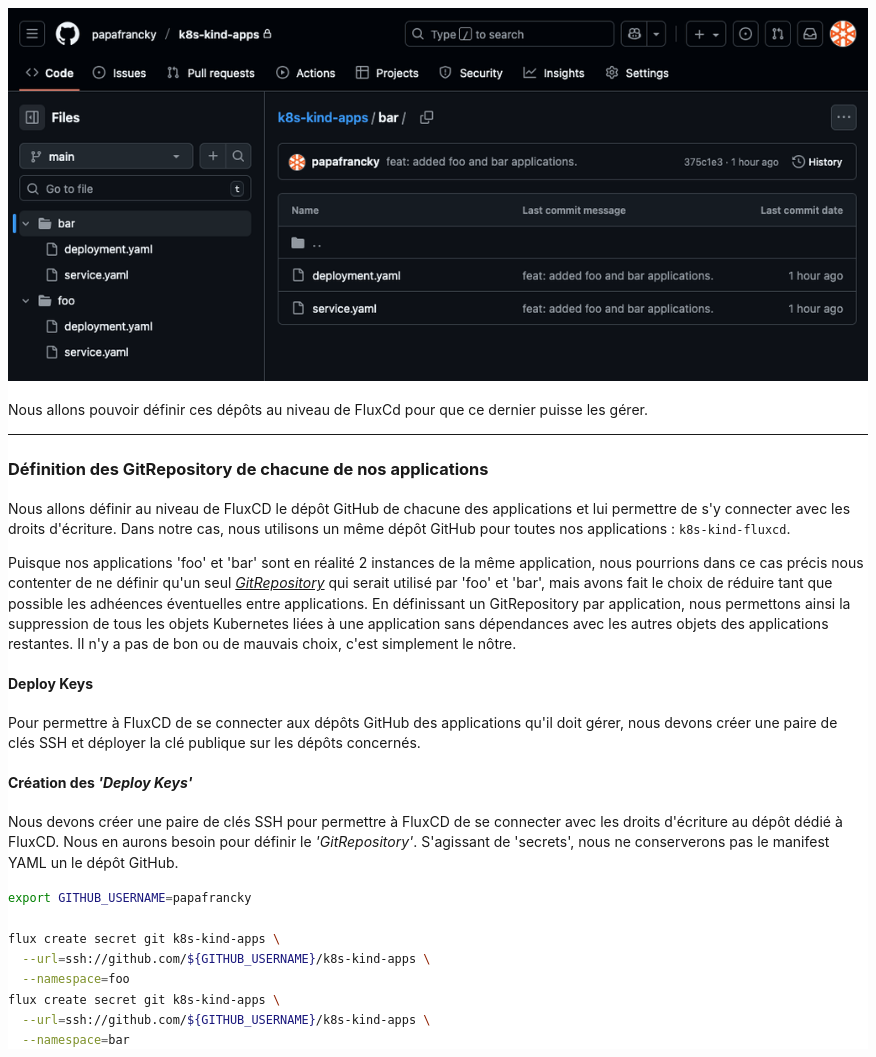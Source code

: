 ![foobar application is uploaded in the Github repository dedicated to apps](./images/foo_bar_apps_in_github_repo.png)

Nous allons pouvoir définir ces dépôts au niveau de FluxCd pour que ce dernier puisse les gérer.



---

### Définition des GitRepository de chacune de nos applications

Nous allons définir au niveau de FluxCD le dépôt GitHub de chacune des applications et lui permettre de s'y connecter avec les droits d'écriture. Dans notre cas, nous utilisons un même dépôt GitHub pour toutes nos applications : `k8s-kind-fluxcd`.

Puisque nos applications 'foo' et 'bar' sont en réalité 2 instances de la même application, nous pourrions dans ce cas précis nous contenter de ne définir qu'un seul [*GitRepository*](https://fluxcd.io/flux/components/source/gitrepositories/) qui serait utilisé par 'foo' et 'bar', mais avons fait le choix de réduire tant que possible les adhéences éventuelles entre applications. En définissant un GitRepository par application, nous permettons ainsi la suppression de tous les objets Kubernetes liées à une application sans dépendances avec les autres objets des applications restantes. Il n'y a pas de bon ou de mauvais choix, c'est simplement le nôtre.


#### Deploy Keys

Pour permettre à FluxCD de se connecter aux dépôts GitHub des applications qu'il doit gérer, nous devons créer une paire de clés SSH et déployer la clé publique sur les dépôts concernés.

#### Création des *'Deploy Keys'*

Nous devons créer une paire de clés SSH pour permettre à FluxCD de se connecter avec les droits d'écriture au dépôt dédié à FluxCD. Nous en aurons besoin pour définir le *'GitRepository'*.
S'agissant de 'secrets', nous ne conserverons pas le manifest YAML un le dépôt GitHub.

```sh
export GITHUB_USERNAME=papafrancky

flux create secret git k8s-kind-apps \
  --url=ssh://github.com/${GITHUB_USERNAME}/k8s-kind-apps \
  --namespace=foo
flux create secret git k8s-kind-apps \
  --url=ssh://github.com/${GITHUB_USERNAME}/k8s-kind-apps \
  --namespace=bar
```
